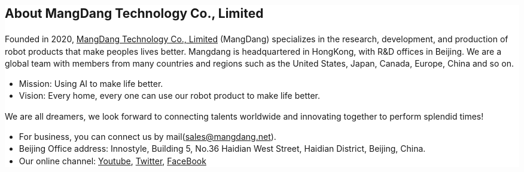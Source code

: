 ## About MangDang Technology Co., Limited
Founded in 2020, [MangDang Technology Co., Limited](https://www.mangdang.net/) (MangDang) specializes in the research, development, and production of robot products that make peoples lives better. Mangdang is headquartered in HongKong, with R&D offices in Beijing. We are a global team with members from many countries and regions such as the United States, Japan, Canada, Europe, China and so on.
- Mission: Using AI to make life better.
- Vision: Every home, every one can use our robot product to make life better.

We are all dreamers, we look forward to connecting talents worldwide and innovating together to perform splendid times! 
- For business, you can connect us by mail(sales@mangdang.net).
- Beijing Office address: Innostyle, Building 5, No.36 Haidian West Street, Haidian District, Beijing, China.
- Our online channel: [Youtube](https://www.youtube.com/channel/UCqHWYGXmnoO7VWHmENje3ug/featured), [Twitter](https://twitter.com/LeggedRobot), [FaceBook](https://www.facebook.com/afreez.gan/) 
